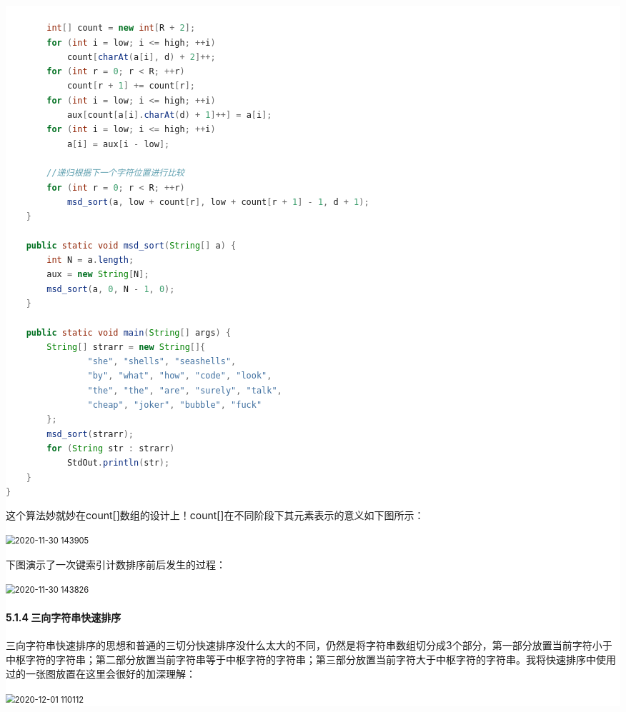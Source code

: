 ```java

        int[] count = new int[R + 2];
        for (int i = low; i <= high; ++i)
            count[charAt(a[i], d) + 2]++;
        for (int r = 0; r < R; ++r)
            count[r + 1] += count[r];
        for (int i = low; i <= high; ++i)
            aux[count[a[i].charAt(d) + 1]++] = a[i];
        for (int i = low; i <= high; ++i)
            a[i] = aux[i - low];

        //递归根据下一个字符位置进行比较
        for (int r = 0; r < R; ++r)
            msd_sort(a, low + count[r], low + count[r + 1] - 1, d + 1);
    }

    public static void msd_sort(String[] a) {
        int N = a.length;
        aux = new String[N];
        msd_sort(a, 0, N - 1, 0);
    }

    public static void main(String[] args) {
        String[] strarr = new String[]{
                "she", "shells", "seashells",
                "by", "what", "how", "code", "look",
                "the", "the", "are", "surely", "talk",
                "cheap", "joker", "bubble", "fuck"
        };
        msd_sort(strarr);
        for (String str : strarr)
            StdOut.println(str);
    }
}
```

这个算法妙就妙在count[]数组的设计上！count[]在不同阶段下其元素表示的意义如下图所示：

<img src="image/2020-11-30 143905.png" alt="2020-11-30 143905" style="zoom: 80%;" />

下图演示了一次键索引计数排序前后发生的过程：

<img src="image/2020-11-30 143826.png" alt="2020-11-30 143826" style="zoom: 80%;" />



#### 5.1.4  三向字符串快速排序

三向字符串快速排序的思想和普通的三切分快速排序没什么太大的不同，仍然是将字符串数组切分成3个部分，第一部分放置当前字符小于中枢字符的字符串；第二部分放置当前字符串等于中枢字符的字符串；第三部分放置当前字符大于中枢字符的字符串。我将快速排序中使用过的一张图放置在这里会很好的加深理解：

<img src="image/2020-12-01 110112.png" alt="2020-12-01 110112" style="zoom:80%;" />
